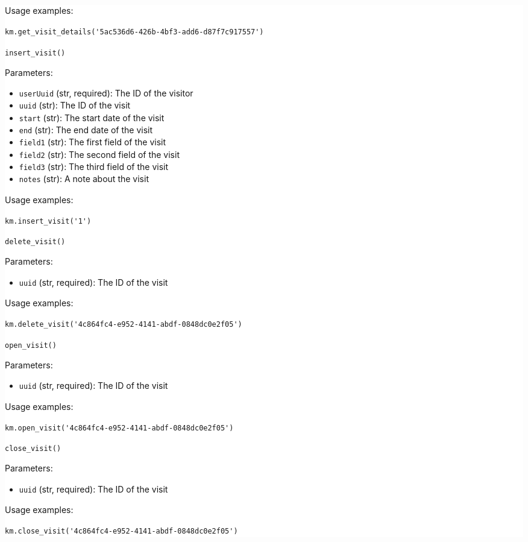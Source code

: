 Usage examples:

```
km.get_visit_details('5ac536d6-426b-4bf3-add6-d87f7c917557')
```

<a id="insert_visit"></a>

`insert_visit()`

Parameters:
- `userUuid` (str, required): The ID of the visitor
- `uuid` (str): The ID of the visit
- `start` (str): The start date of the visit
- `end` (str): The end date of the visit
- `field1` (str): The first field of the visit
- `field2` (str): The second field of the visit
- `field3` (str): The third field of the visit
- `notes` (str): A note about the visit

Usage examples:

```
km.insert_visit('1')
```

<a id="delete_visit"></a>

`delete_visit()`

Parameters:
- `uuid` (str, required): The ID of the visit

Usage examples:

```
km.delete_visit('4c864fc4-e952-4141-abdf-0848dc0e2f05')
```

<a id="open_visit"></a>

`open_visit()`

Parameters:
- `uuid` (str, required): The ID of the visit

Usage examples:

```
km.open_visit('4c864fc4-e952-4141-abdf-0848dc0e2f05')
```

<a id="close_visit"></a>

`close_visit()`

Parameters:
- `uuid` (str, required): The ID of the visit

Usage examples:

```
km.close_visit('4c864fc4-e952-4141-abdf-0848dc0e2f05')
```
